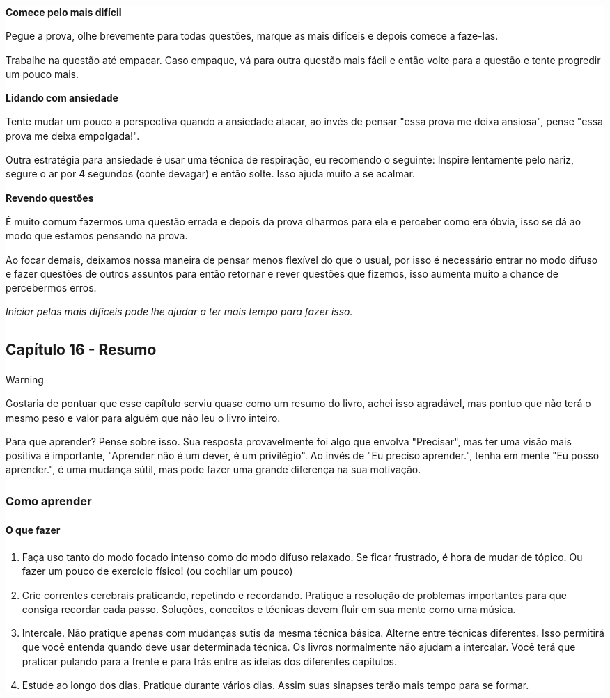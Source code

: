 **Comece pelo mais difícil**

Pegue a prova, olhe brevemente para todas questões, marque as mais difíceis e depois comece a faze-las.

Trabalhe na questão até empacar. Caso empaque, vá para outra questão mais fácil e então volte para a questão e tente progredir um pouco mais.

**Lidando com ansiedade**

Tente mudar um pouco a perspectiva quando a ansiedade atacar, ao invés de pensar "essa prova me deixa ansiosa", pense "essa prova me deixa empolgada!".

Outra estratégia para ansiedade é usar uma técnica de respiração, eu recomendo o seguinte: Inspire lentamente pelo nariz, segure o ar por 4 segundos (conte devagar) e então solte. Isso ajuda muito a se acalmar.

**Revendo questões**

É muito comum fazermos uma questão errada e depois da prova olharmos para ela e perceber como era óbvia, isso se dá ao modo que estamos pensando na prova.

Ao focar demais, deixamos nossa maneira de pensar menos flexível do que o usual, por isso é necessário entrar no modo difuso e fazer questões de outros assuntos para então retornar e rever questões que fizemos, isso aumenta muito a chance de percebermos erros.

*Iniciar pelas mais difíceis pode lhe ajudar a ter mais tempo para fazer isso.*

## Capítulo 16 - Resumo

> [!warning]
> Gostaria de pontuar que esse capítulo serviu quase como um resumo do livro, achei isso agradável, mas pontuo que não terá o mesmo peso e valor para alguém que não leu o livro inteiro.

Para que aprender? Pense sobre isso. Sua resposta provavelmente foi algo que envolva "Precisar", mas ter uma visão mais positiva é importante, "Aprender não é um dever, é um privilégio". Ao invés de "Eu preciso aprender.", tenha em mente "Eu posso aprender.", é uma mudança sútil, mas pode fazer uma grande diferença na sua motivação.
### Como aprender

#### O que fazer

1. Faça uso tanto do modo focado intenso como do modo difuso relaxado. Se ficar frustrado, é hora de mudar de tópico. Ou fazer um pouco de exercício físico! (ou cochilar um pouco)

2. Crie correntes cerebrais praticando, repetindo e recordando. Pratique a resolução de problemas importantes para que consiga recordar cada passo. Soluções, conceitos e técnicas devem fluir em sua mente como uma música.

3. Intercale. Não pratique apenas com mudanças sutis da mesma técnica básica. Alterne entre técnicas diferentes. Isso permitirá que você entenda quando deve usar determinada técnica. Os livros normalmente não ajudam a intercalar. Você terá que praticar pulando para a frente e para trás entre as ideias dos diferentes capítulos.

4. Estude ao longo dos dias. Pratique durante vários dias. Assim suas sinapses terão mais tempo para se formar.
